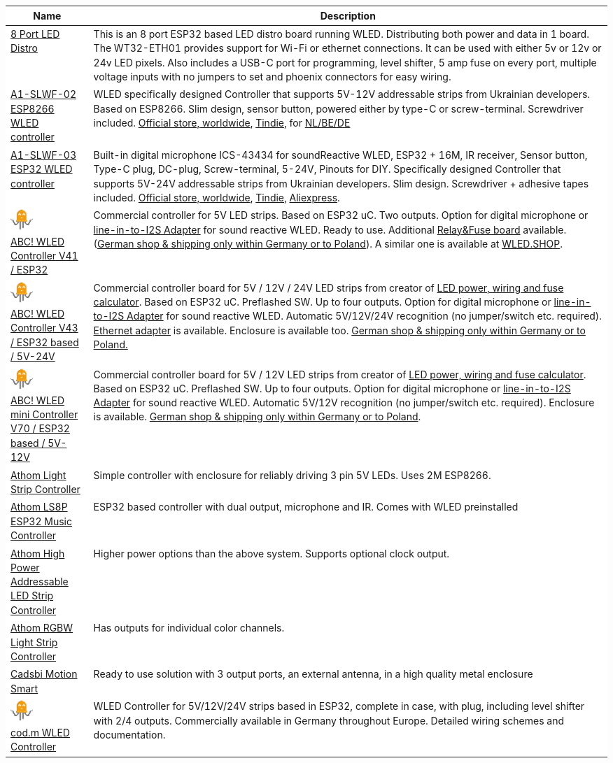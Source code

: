 | Name | Description |
|---|---|
[8 Port LED Distro](https://www.tindie.com/products/bong69/8-port-led-distro/) | This is an 8 port ESP32 based LED distro board running WLED. Distributing both power and data in 1 board. The WT32-ETH01 provides support for Wi-Fi or ethernet connections. It can be used with either 5v or 12v or 24v LED pixels. Also includes a USB-C port for programming, level shifter, 5 amp fuse on every port, multiple voltage inputs with no jumpers to set and phoenix connectors for easy wiring.
[A1-SLWF-02 ESP8266 WLED controller](https://smartlight.me/led-strips/adressable-led-strips/controller-slwf-02) | WLED specifically designed Controller that supports 5V-12V addressable strips from Ukrainian developers. Based on ESP8266. Slim design, sensor button, powered either by type-C or screw-terminal. Screwdriver included. [Official store, worldwide](https://smartlight.me/led-strips/adressable-led-strips/controller-slwf-02), [Tindie](https://www.tindie.com/products/smartlightme/pixel-addressable-wled-controller-a1-slwf-02-led/), for [NL/BE/DE](https://www.hobbyelectronica.nl/product/led-strip-controller-a1-slwf-02/)  
[A1-SLWF-03 ESP32 WLED controller](https://smlight.tech/product/slwf-03/) | Built-in digital microphone ICS-43434 for soundReactive WLED, ESP32 + 16M, IR receiver, Sensor button, Type-C plug, DC-plug, Screw-terminal, 5-24V, Pinouts for DIY. Specifically designed Controller that supports 5V-24V addressable strips from Ukrainian developers. Slim design. Screwdriver + adhesive tapes included. [Official store, worldwide](https://smartlight.me/led-strips/adressable-led-strips/a1slwf03controller), [Tindie](https://www.tindie.com/products/smartlightme/a1-slwf-03-wled-esp32-controller-home-assistant/), [Aliexpress](https://www.aliexpress.com/item/1005005947819419.html).  
![Gold Member](../assets/images/content/akemi_gold.png)<br/> [ABC! WLED Controller V41 / ESP32](https://shop.myhome-control.de/ABC-WLED-Controller-V41-ESP32/HW10003.1) | Commercial controller for 5V LED strips. Based on ESP32 uC. Two outputs. Option for digital microphone or [line-in-to-I2S Adapter](https://shop.myhome-control.de/Line-In-zu-I2S-Adapter-fuer-WLED-Controller/HW10013) for sound reactive WLED. Ready to use. Additional [Relay&Fuse board](https://shop.myhome-control.de/Relais-Board-fuer-WLED-Controller-5V/HW10005) available. ([German shop & shipping only within Germany or  to Poland](https://shop.myhome-control.de/ABC-WLED-Controller-V41-ESP32/HW10003.1)). A similar one is available at [WLED.SHOP](https://wled.shop/produkt/wladis-wled-controller-v40-esp32/).
![Gold Member](../assets/images/content/akemi_gold.png)<br/> [ABC! WLED Controller V43 / ESP32 based / 5V-24V](https://shop.myhome-control.de/ABC-WLED-Controller-Board-5-24V/HW10015) | Commercial controller board for 5V / 12V / 24V LED strips from creator of [LED power, wiring and fuse calculator](https://wled-calculator.github.io/). Based on ESP32 uC. Preflashed SW. Up to four outputs. Option for digital microphone or [line-in-to-I2S Adapter](https://shop.myhome-control.de/Line-In-zu-I2S-Adapter-fuer-WLED-Controller/HW10013) for sound reactive WLED. Automatic 5V/12V/24V recognition (no jumper/switch etc. required). [Ethernet adapter](https://shop.myhome-control.de/Ethernet-Adapter-fuer-WLED-Controller/HW10016) is available. Enclosure is available too.  [German shop & shipping only within Germany or to Poland.](https://shop.myhome-control.de/ABC-WLED-Controller-Board-5-24V/HW10015)
![Gold Member](../assets/images/content/akemi_gold.png)<br/> [ABC! WLED mini Controller V70 / ESP32 based / 5V-12V](https://shop.myhome-control.de/ABC-WLED-Controller-Board-mini-5V-12V-ESP32/HW10014) | Commercial controller board for 5V / 12V LED strips from creator of [LED power, wiring and fuse calculator](https://wled-calculator.github.io/). Based on ESP32 uC. Preflashed SW. Up to four outputs. Option for digital microphone or [line-in-to-I2S Adapter](https://shop.myhome-control.de/Line-In-zu-I2S-Adapter-fuer-WLED-Controller/HW10013) for sound reactive WLED. Automatic 5V/12V recognition (no jumper/switch etc. required). Enclosure is available.  [German shop & shipping only within Germany or to Poland](https://shop.myhome-control.de/ABC-WLED-Controller-Board-5-24V/HW10015).
[Athom Light Strip Controller](https://www.aliexpress.com/item/1005002198527735.html) | Simple controller with enclosure for reliably driving 3 pin 5V LEDs. Uses 2M ESP8266.
[Athom LS8P ESP32 Music Controller](https://www.athom.tech/blank-1/wled-esp32-music-addressable-led-strip-controller) | ESP32 based controller with dual output, microphone and IR. Comes with WLED preinstalled
[Athom High Power Addressable LED Strip Controller](https://www.athom.tech/blank-1/wled-high-power-led-strip-controller) | Higher power options than the above system. Supports optional clock output.
[Athom RGBW Light Strip Controller](https://www.athom.tech/blank-1/wled-rgbw-light-strip-controller) | Has outputs for individual color channels.
[Cadsbi Motion Smart](https://www.cadsbi-shop.de/shop/led-beleuchtungscontroller/cadsbi-motion-smart/) | Ready to use solution with 3 output ports, an external antenna, in a high quality metal enclosure
![Gold Member](../assets/images/content/akemi_gold.png)<br/> [cod.m WLED Controller](https://shop.codm.de/en/automation/wled/30/wled-controller-wlan/wi-fi) | WLED Controller for 5V/12V/24V strips based in ESP32, complete in case, with plug, including level shifter with 2/4 outputs. Commercially available in Germany throughout Europe. Detailed wiring schemes and documentation.